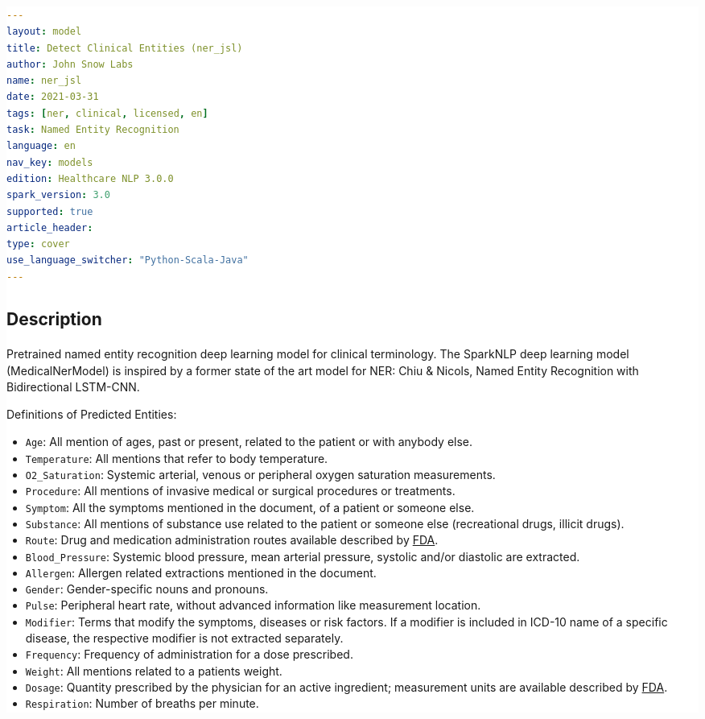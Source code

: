 ```yaml
---
layout: model
title: Detect Clinical Entities (ner_jsl)
author: John Snow Labs
name: ner_jsl
date: 2021-03-31
tags: [ner, clinical, licensed, en]
task: Named Entity Recognition
language: en
nav_key: models
edition: Healthcare NLP 3.0.0
spark_version: 3.0
supported: true
article_header:
type: cover
use_language_switcher: "Python-Scala-Java"
---
```



## Description


Pretrained named entity recognition deep learning model for clinical terminology. The SparkNLP deep learning model (MedicalNerModel) is inspired by a former state of the art model for NER: Chiu & Nicols, Named Entity Recognition with Bidirectional LSTM-CNN.

Definitions of Predicted Entities:

- `Age`: All mention of ages, past or present, related to the patient or with anybody else.
- `Temperature`: All mentions that refer to body temperature.
- `O2_Saturation`: Systemic arterial, venous or peripheral oxygen saturation measurements.
- `Procedure`: All mentions of invasive medical or surgical procedures or treatments.
- `Symptom`: All the symptoms mentioned in the document, of a patient or someone else.
- `Substance`: All mentions of substance use related to the patient or someone else (recreational drugs, illicit drugs).
- `Route`: Drug and medication administration routes available described by [FDA](https://wayback.archive-it.org/7993/20171115111313/https:/www.fda.gov/Drugs/DevelopmentApprovalProcess/FormsSubmissionRequirements/ElectronicSubmissions/DataStandardsManualmonographs/ucm071667.htm).
- `Blood_Pressure`: Systemic blood pressure, mean arterial pressure, systolic and/or diastolic are extracted.
- `Allergen`: Allergen related extractions mentioned in the document.
- `Gender`: Gender-specific nouns and pronouns.
- `Pulse`: Peripheral heart rate, without advanced information like measurement location.
- `Modifier`: Terms that modify the symptoms, diseases or risk factors. If a modifier is included in ICD-10 name of a specific disease, the respective modifier is not extracted separately.
- `Frequency`: Frequency of administration for a dose prescribed.
- `Weight`: All mentions related to a patients weight.
- `Dosage`: Quantity prescribed by the physician for an active ingredient; measurement units are available described by [FDA](https://wayback.archive-it.org/7993/20171115111313/https:/www.fda.gov/Drugs/DevelopmentApprovalProcess/FormsSubmissionRequirements/ElectronicSubmissions/DataStandardsManualmonographs/ucm071667.htm).
- `Respiration`: Number of breaths per minute. 
